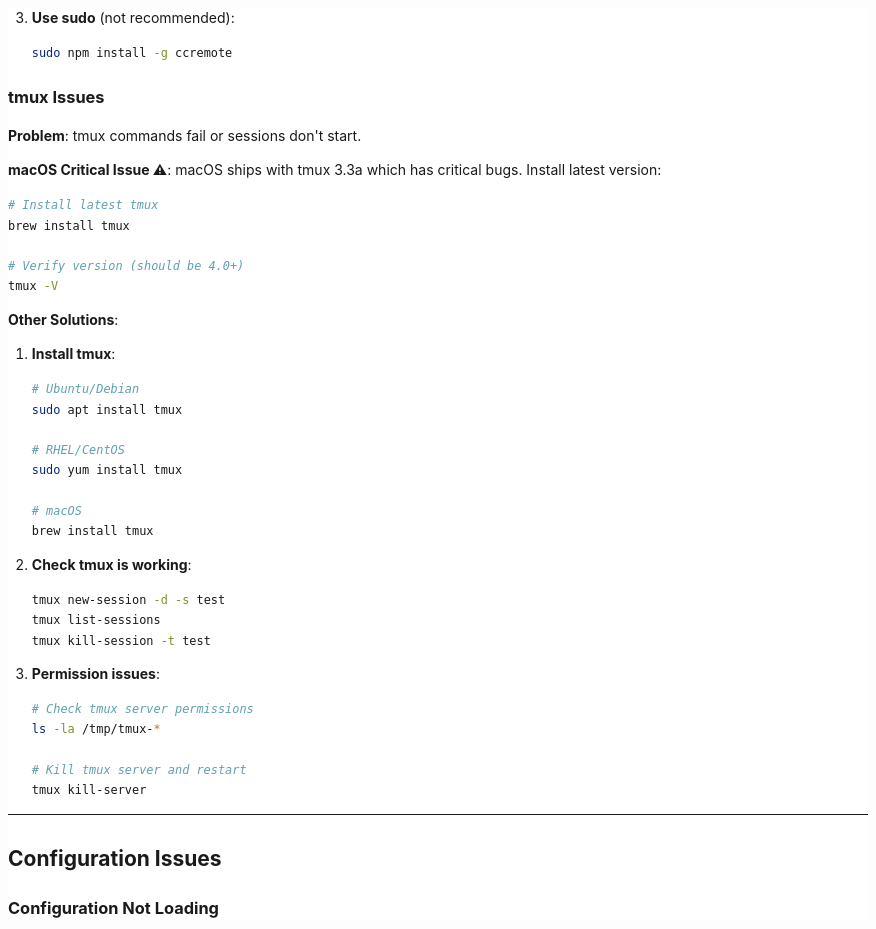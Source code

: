 3. **Use sudo** (not recommended):
   ```bash
   sudo npm install -g ccremote
   ```

### tmux Issues

**Problem**: tmux commands fail or sessions don't start.

**macOS Critical Issue ⚠️**:
macOS ships with tmux 3.3a which has critical bugs. Install latest version:

```bash
# Install latest tmux
brew install tmux

# Verify version (should be 4.0+)
tmux -V
```

**Other Solutions**:

1. **Install tmux**:
   ```bash
   # Ubuntu/Debian
   sudo apt install tmux
   
   # RHEL/CentOS
   sudo yum install tmux
   
   # macOS
   brew install tmux
   ```

2. **Check tmux is working**:
   ```bash
   tmux new-session -d -s test
   tmux list-sessions
   tmux kill-session -t test
   ```

3. **Permission issues**:
   ```bash
   # Check tmux server permissions
   ls -la /tmp/tmux-*
   
   # Kill tmux server and restart
   tmux kill-server
   ```

---

## Configuration Issues

### Configuration Not Loading
